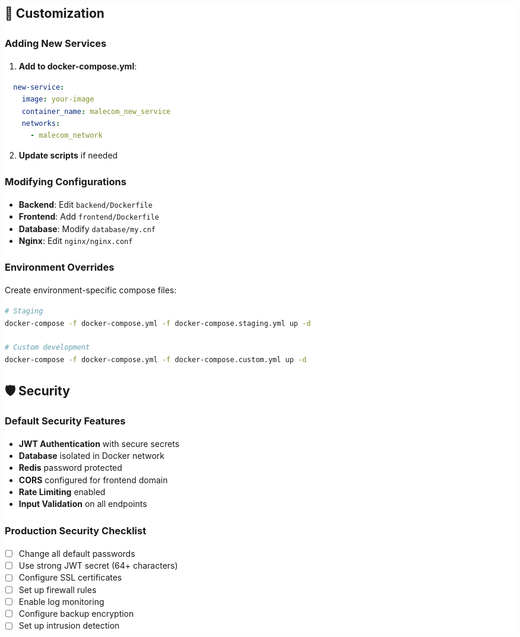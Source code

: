 ## 🔧 Customization

### Adding New Services

1. **Add to docker-compose.yml**:
```yaml
  new-service:
    image: your-image
    container_name: malecom_new_service
    networks:
      - malecom_network
```

2. **Update scripts** if needed

### Modifying Configurations

- **Backend**: Edit `backend/Dockerfile`
- **Frontend**: Add `frontend/Dockerfile`
- **Database**: Modify `database/my.cnf`
- **Nginx**: Edit `nginx/nginx.conf`

### Environment Overrides

Create environment-specific compose files:
```bash
# Staging
docker-compose -f docker-compose.yml -f docker-compose.staging.yml up -d

# Custom development
docker-compose -f docker-compose.yml -f docker-compose.custom.yml up -d
```

## 🛡️ Security

### Default Security Features

- **JWT Authentication** with secure secrets
- **Database** isolated in Docker network
- **Redis** password protected
- **CORS** configured for frontend domain
- **Rate Limiting** enabled
- **Input Validation** on all endpoints

### Production Security Checklist

- [ ] Change all default passwords
- [ ] Use strong JWT secret (64+ characters)
- [ ] Configure SSL certificates
- [ ] Set up firewall rules
- [ ] Enable log monitoring
- [ ] Configure backup encryption
- [ ] Set up intrusion detection
